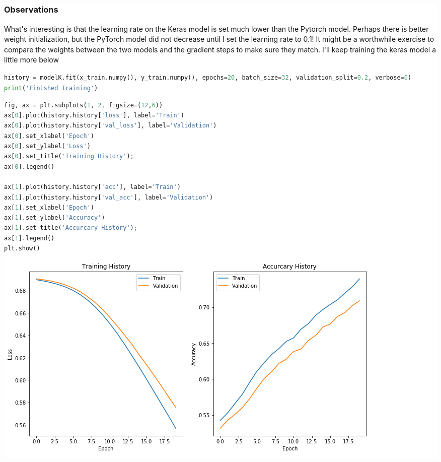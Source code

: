 
### Observations
What's interesting is that the learning rate on the Keras model is set much lower than the Pytorch model. Perhaps there is better weight initialization, but the PyTorch model did not decrease until I set the learning rate to 0.1! It might be a worthwhile exercise to compare the weights between the two models and the gradient steps to make sure they match. I'll keep training the keras model a little more below


```python
history = modelK.fit(x_train.numpy(), y_train.numpy(), epochs=20, batch_size=32, validation_split=0.2, verbose=0)
print('Finished Training')
```


```python
fig, ax = plt.subplots(1, 2, figsize=(12,6))
ax[0].plot(history.history['loss'], label='Train')
ax[0].plot(history.history['val_loss'], label='Validation')
ax[0].set_xlabel('Epoch')
ax[0].set_ylabel('Loss')
ax[0].set_title('Training History'); 
ax[0].legend()

ax[1].plot(history.history['acc'], label='Train')
ax[1].plot(history.history['val_acc'], label='Validation')
ax[1].set_xlabel('Epoch')
ax[1].set_ylabel('Accuracy')
ax[1].set_title('Accurcary History'); 
ax[1].legend()
plt.show()
```


![png](output_31_0.png)
